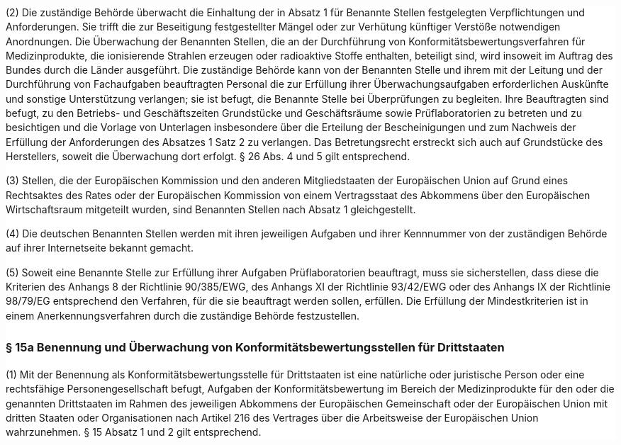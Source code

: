(2) Die zuständige Behörde überwacht die Einhaltung der in Absatz 1
für Benannte Stellen festgelegten Verpflichtungen und Anforderungen.
Sie trifft die zur Beseitigung festgestellter Mängel oder zur
Verhütung künftiger Verstöße notwendigen Anordnungen. Die Überwachung
der Benannten Stellen, die an der Durchführung von
Konformitätsbewertungsverfahren für Medizinprodukte, die ionisierende
Strahlen erzeugen oder radioaktive Stoffe enthalten, beteiligt sind,
wird insoweit im Auftrag des Bundes durch die Länder ausgeführt. Die
zuständige Behörde kann von der Benannten Stelle und ihrem mit der
Leitung und der Durchführung von Fachaufgaben beauftragten Personal
die zur Erfüllung ihrer Überwachungsaufgaben erforderlichen Auskünfte
und sonstige Unterstützung verlangen; sie ist befugt, die Benannte
Stelle bei Überprüfungen zu begleiten. Ihre Beauftragten sind befugt,
zu den Betriebs- und Geschäftszeiten Grundstücke und Geschäftsräume
sowie Prüflaboratorien zu betreten und zu besichtigen und die Vorlage
von Unterlagen insbesondere über die Erteilung der Bescheinigungen und
zum Nachweis der Erfüllung der Anforderungen des Absatzes 1 Satz 2 zu
verlangen. Das Betretungsrecht erstreckt sich auch auf Grundstücke des
Herstellers, soweit die Überwachung dort erfolgt. § 26 Abs. 4 und 5
gilt entsprechend.

(3) Stellen, die der Europäischen Kommission und den anderen
Mitgliedstaaten der Europäischen Union auf Grund eines Rechtsaktes des
Rates oder der Europäischen Kommission von einem Vertragsstaat des
Abkommens über den Europäischen Wirtschaftsraum mitgeteilt wurden,
sind Benannten Stellen nach Absatz 1 gleichgestellt.

(4) Die deutschen Benannten Stellen werden mit ihren jeweiligen
Aufgaben und ihrer Kennnummer von der zuständigen Behörde auf ihrer
Internetseite bekannt gemacht.

(5) Soweit eine Benannte Stelle zur Erfüllung ihrer Aufgaben
Prüflaboratorien beauftragt, muss sie sicherstellen, dass diese die
Kriterien des Anhangs 8 der Richtlinie 90/385/EWG, des Anhangs XI der
Richtlinie 93/42/EWG oder des Anhangs IX der Richtlinie 98/79/EG
entsprechend den Verfahren, für die sie beauftragt werden sollen,
erfüllen. Die Erfüllung der Mindestkriterien ist in einem
Anerkennungsverfahren durch die zuständige Behörde festzustellen.


### § 15a Benennung und Überwachung von Konformitätsbewertungsstellen für Drittstaaten

(1) Mit der Benennung als Konformitätsbewertungsstelle für
Drittstaaten ist eine natürliche oder juristische Person oder eine
rechtsfähige Personengesellschaft befugt, Aufgaben der
Konformitätsbewertung im Bereich der Medizinprodukte für den oder die
genannten Drittstaaten im Rahmen des jeweiligen Abkommens der
Europäischen Gemeinschaft oder der Europäischen Union mit dritten
Staaten oder Organisationen nach Artikel 216 des Vertrages über die
Arbeitsweise der Europäischen Union wahrzunehmen. § 15 Absatz 1 und 2
gilt entsprechend.

